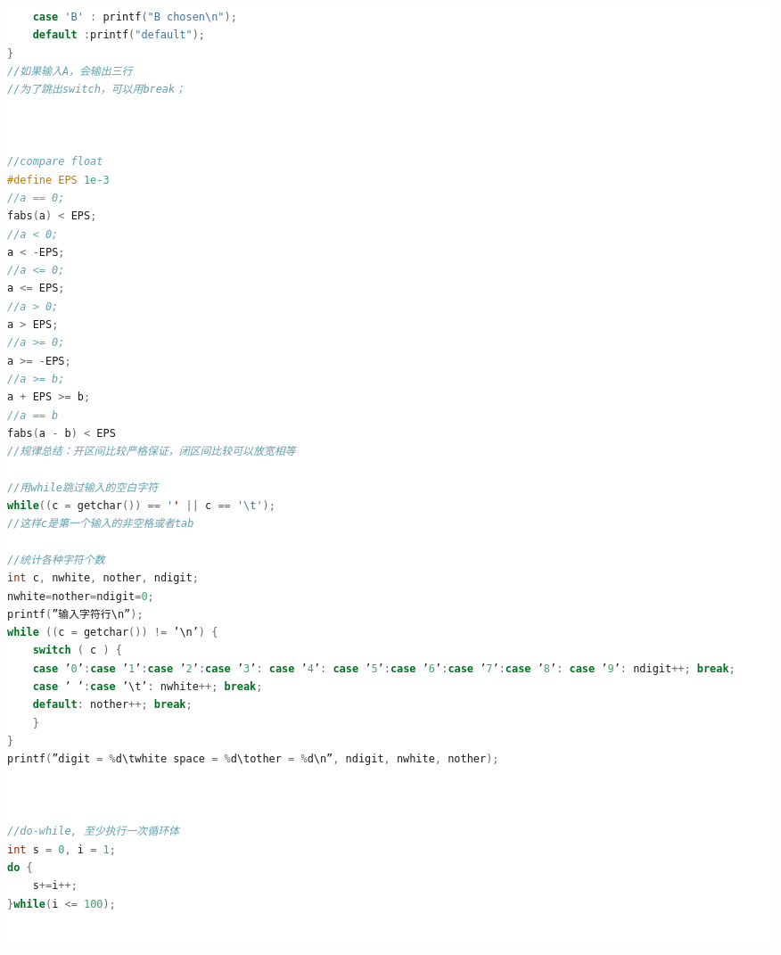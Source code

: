 ```C
	case 'B' : printf("B chosen\n");
	default :printf("default");
}
//如果输入A，会输出三行
//为了跳出switch，可以用break；



//compare float
#define EPS 1e-3
//a == 0;
fabs(a) < EPS; 
//a < 0;
a < -EPS;    
//a <= 0;
a <= EPS;
//a > 0;
a > EPS;
//a >= 0;
a >= -EPS;
//a >= b;
a + EPS >= b; 
//a == b
fabs(a - b) < EPS
//规律总结：开区间比较严格保证，闭区间比较可以放宽相等

//用while跳过输入的空白字符
while((c = getchar()) == '' || c == '\t');
//这样c是第一个输入的非空格或者tab

//统计各种字符个数
int c, nwhite, nother, ndigit; 
nwhite=nother=ndigit=0; 
printf(”输入字符行\n”); 
while ((c = getchar()) != ’\n’) { 
	switch ( c ) { 
	case ’0’:case ’1’:case ’2’:case ’3’: case ’4’: case ’5’:case ’6’:case ’7’:case ’8’: case ’9’: ndigit++; break; 
	case ’ ’:case ’\t’: nwhite++; break; 
	default: nother++; break; 
	} 
} 
printf(”digit = %d\twhite space = %d\tother = %d\n”, ndigit, nwhite, nother); 



//do-while, 至少执行一次循环体
int s = 0, i = 1;
do {
	s+=i++;
}while(i <= 100);




```
